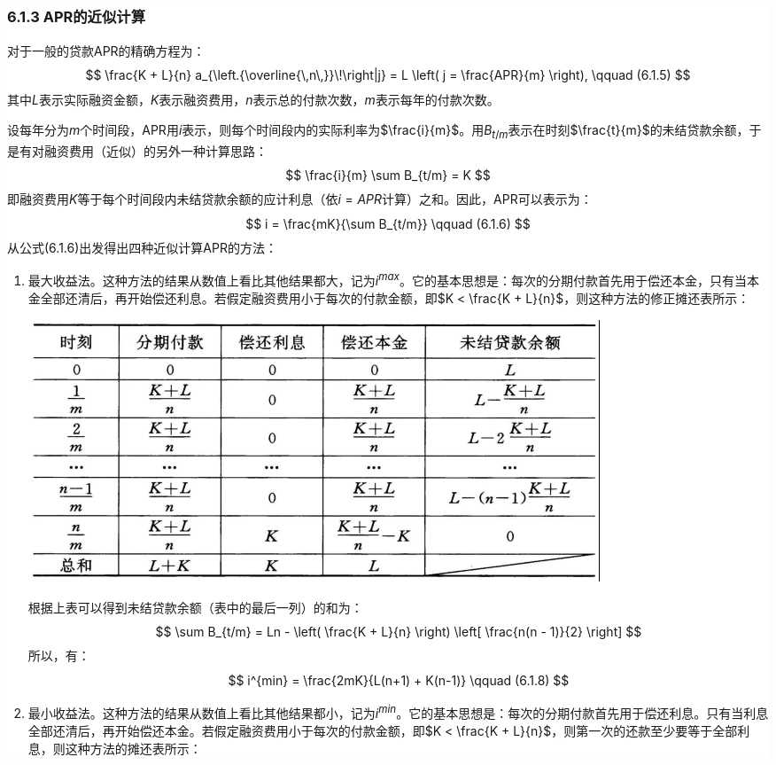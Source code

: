 ### 6.1.3 APR的近似计算

对于一般的贷款APR的精确方程为：
$$
\frac{K + L}{n} a_{\left.{\overline{\,n\,}}\!\right|j} = L \left( j = \frac{APR}{m} \right), \qquad (6.1.5)
$$
其中$L$表示实际融资金额，$K$表示融资费用，$n$表示总的付款次数，$m$表示每年的付款次数。

设每年分为$m$个时间段，APR用$i$表示，则每个时间段内的实际利率为$\frac{i}{m}$。用$B_{t/m}$表示在时刻$\frac{t}{m}$的未结贷款余额，于是有对融资费用（近似）的另外一种计算思路：
$$
\frac{i}{m} \sum B_{t/m} = K
$$
即融资费用$K$等于每个时间段内未结贷款余额的应计利息（依$i = APR$计算）之和。因此，APR可以表示为：
$$
i = \frac{mK}{\sum B_{t/m}} \qquad (6.1.6)
$$
从公式$(6.1.6)$出发得出四种近似计算APR的方法：

1. 最大收益法。这种方法的结果从数值上看比其他结果都大，记为$i^{max}$。它的基本思想是：每次的分期付款首先用于偿还本金，只有当本金全部还清后，再开始偿还利息。若假定融资费用小于每次的付款金额，即$K < \frac{K + L}{n}$，则这种方法的修正摊还表所示：

   ![6_1](res/6_1.png)

   根据上表可以得到未结贷款余额（表中的最后一列）的和为：
   $$
   \sum B_{t/m} = Ln - \left( \frac{K + L}{n} \right) \left[ \frac{n(n - 1)}{2} \right]
   $$
   所以，有：
   $$
   i^{min} = \frac{2mK}{L(n+1) + K(n-1)} \qquad (6.1.8)
   $$

2. 最小收益法。这种方法的结果从数值上看比其他结果都小，记为$i^{min}$。它的基本思想是：每次的分期付款首先用于偿还利息。只有当利息全部还清后，再开始偿还本金。若假定融资费用小于每次的付款金额，即$K < \frac{K + L}{n}$，则第一次的还款至少要等于全部利息，则这种方法的摊还表所示：
